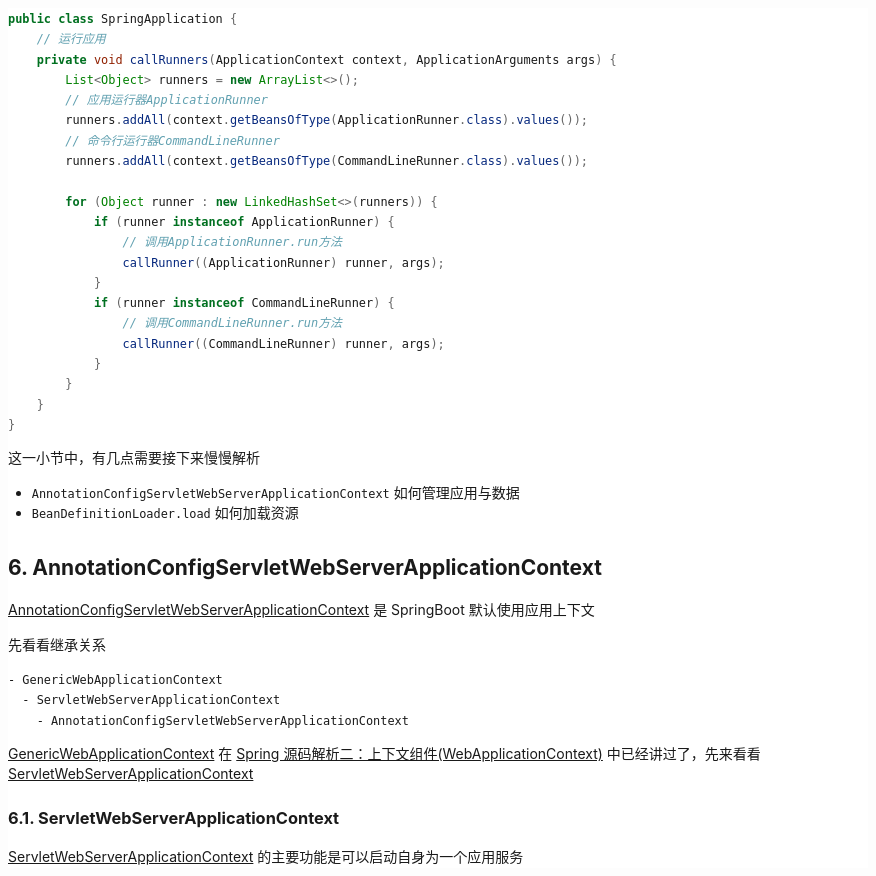 
```java
public class SpringApplication {
    // 运行应用
    private void callRunners(ApplicationContext context, ApplicationArguments args) {
        List<Object> runners = new ArrayList<>();
        // 应用运行器ApplicationRunner
        runners.addAll(context.getBeansOfType(ApplicationRunner.class).values());
        // 命令行运行器CommandLineRunner
        runners.addAll(context.getBeansOfType(CommandLineRunner.class).values());

        for (Object runner : new LinkedHashSet<>(runners)) {
            if (runner instanceof ApplicationRunner) {
                // 调用ApplicationRunner.run方法
                callRunner((ApplicationRunner) runner, args);
            }
            if (runner instanceof CommandLineRunner) {
                // 调用CommandLineRunner.run方法
                callRunner((CommandLineRunner) runner, args);
            }
        }
    }
}
```

这一小节中，有几点需要接下来慢慢解析

- `AnnotationConfigServletWebServerApplicationContext` 如何管理应用与数据
- `BeanDefinitionLoader.load` 如何加载资源

## 6. AnnotationConfigServletWebServerApplicationContext

[AnnotationConfigServletWebServerApplicationContext](https://github.com/spring-projects/spring-boot/blob/v2.5.6/spring-boot-project/spring-boot/src/main/java/org/springframework/boot/web/servlet/context/AnnotationConfigServletWebServerApplicationContext.java)
是 SpringBoot 默认使用应用上下文

先看看继承关系

```
- GenericWebApplicationContext
  - ServletWebServerApplicationContext
    - AnnotationConfigServletWebServerApplicationContext
```

[GenericWebApplicationContext](https://github.com/spring-projects/spring-framework/blob/v5.3.10/spring-web/src/main/java/org/springframework/web/context/support/GenericWebApplicationContext.java)
在 [Spring 源码解析二：上下文组件(WebApplicationContext)](./2.md) 中已经讲过了，先来看看 [ServletWebServerApplicationContext](https://github.com/spring-projects/spring-boot/blob/v2.5.6/spring-boot-project/spring-boot/src/main/java/org/springframework/boot/web/servlet/context/ServletWebServerApplicationContext.java)

### 6.1. ServletWebServerApplicationContext

[ServletWebServerApplicationContext](https://github.com/spring-projects/spring-boot/blob/v2.5.6/spring-boot-project/spring-boot/src/main/java/org/springframework/boot/web/servlet/context/ServletWebServerApplicationContext.java)
的主要功能是可以启动自身为一个应用服务
